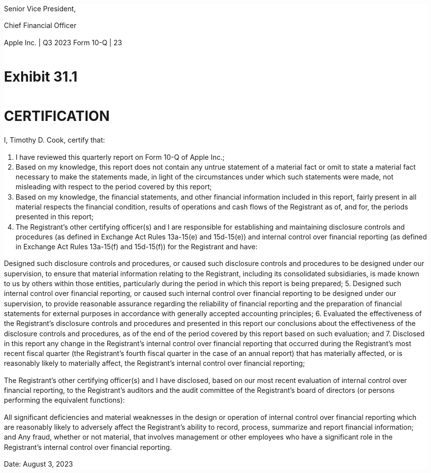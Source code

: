 Senior Vice President,

Chief Financial Officer

Apple Inc. | Q3 2023 Form 10-Q | 23
# Exhibit 31.1

# CERTIFICATION

I, Timothy D. Cook, certify that:

1. I have reviewed this quarterly report on Form 10-Q of Apple Inc.;
2. Based on my knowledge, this report does not contain any untrue statement of a material fact or omit to state a material fact necessary to make the statements made, in light of the circumstances under which such statements were made, not misleading with respect to the period covered by this report;
3. Based on my knowledge, the financial statements, and other financial information included in this report, fairly present in all material respects the financial condition, results of operations and cash flows of the Registrant as of, and for, the periods presented in this report;
4. The Registrant’s other certifying officer(s) and I are responsible for establishing and maintaining disclosure controls and procedures (as defined in Exchange Act Rules 13a-15(e) and 15d-15(e)) and internal control over financial reporting (as defined in Exchange Act Rules 13a-15(f) and 15d-15(f)) for the Registrant and have:

Designed such disclosure controls and procedures, or caused such disclosure controls and procedures to be designed under our supervision, to ensure that material information relating to the Registrant, including its consolidated subsidiaries, is made known to us by others within those entities, particularly during the period in which this report is being prepared;
5. Designed such internal control over financial reporting, or caused such internal control over financial reporting to be designed under our supervision, to provide reasonable assurance regarding the reliability of financial reporting and the preparation of financial statements for external purposes in accordance with generally accepted accounting principles;
6. Evaluated the effectiveness of the Registrant’s disclosure controls and procedures and presented in this report our conclusions about the effectiveness of the disclosure controls and procedures, as of the end of the period covered by this report based on such evaluation; and
7. Disclosed in this report any change in the Registrant’s internal control over financial reporting that occurred during the Registrant’s most recent fiscal quarter (the Registrant’s fourth fiscal quarter in the case of an annual report) that has materially affected, or is reasonably likely to materially affect, the Registrant’s internal control over financial reporting;

The Registrant’s other certifying officer(s) and I have disclosed, based on our most recent evaluation of internal control over financial reporting, to the Registrant’s auditors and the audit committee of the Registrant’s board of directors (or persons performing the equivalent functions):

All significant deficiencies and material weaknesses in the design or operation of internal control over financial reporting which are reasonably likely to adversely affect the Registrant’s ability to record, process, summarize and report financial information; and
Any fraud, whether or not material, that involves management or other employees who have a significant role in the Registrant’s internal control over financial reporting.

Date: August 3, 2023
